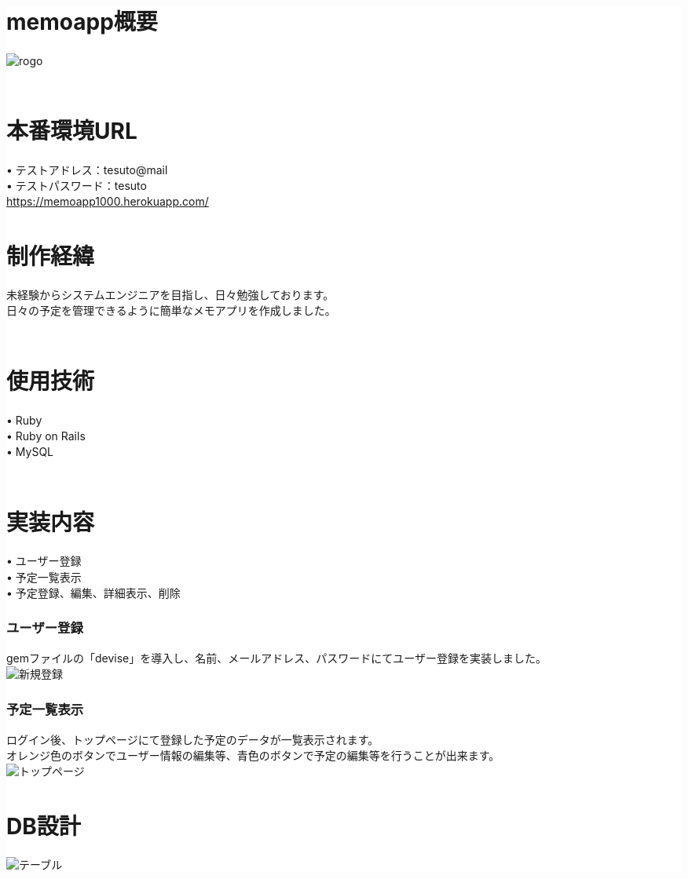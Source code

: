 # memoapp概要
<img width="443" alt="rogo" src="https://user-images.githubusercontent.com/58103579/81364575-f4c8c200-9120-11ea-909f-790564e48c22.png">
<br>
<br>

# 本番環境URL
• テストアドレス：tesuto@mail<br>
• テストパスワード：tesuto<br>
https://memoapp1000.herokuapp.com/

# 制作経緯
未経験からシステムエンジニアを目指し、日々勉強しております。<br>
日々の予定を管理できるように簡単なメモアプリを作成しました。<br>
<br>

# 使用技術
• Ruby<br>
• Ruby on Rails<br>
• MySQL<br>
 <br>

# 実装内容
• ユーザー登録<br>
• 予定一覧表示<br>
• 予定登録、編集、詳細表示、削除<br>

### ユーザー登録
gemファイルの「devise」を導入し、名前、メールアドレス、パスワードにてユーザー登録を実装しました。<br>
<img width="1401" alt="新規登録" src="https://user-images.githubusercontent.com/58103579/81365665-bb458600-9123-11ea-9caa-d7f45d04ee99.png">
<br>

### 予定一覧表示
ログイン後、トップページにて登録した予定のデータが一覧表示されます。<br>
オレンジ色のボタンでユーザー情報の編集等、青色のボタンで予定の編集等を行うことが出来ます。<br>
<img width="1626" alt="トップページ" src="https://user-images.githubusercontent.com/58103579/81368505-dff12c00-912a-11ea-9f46-4984cdc93a46.png">
<br>

# DB設計
<img width="732" alt="テーブル" src="https://user-images.githubusercontent.com/58103579/81372318-0320d900-9135-11ea-9df4-5d4d03f404c1.png">
